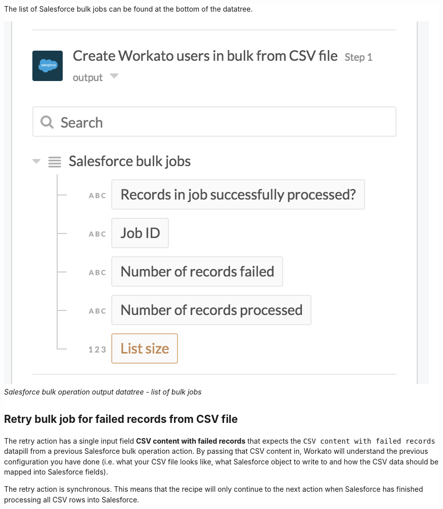 The list of Salesforce bulk jobs can be found at the bottom of the datatree.

![Salesforce bulk operation output datatree - list of bulk jobs](/assets/images/salesforce-docs/bulk-operation-datatree-array-of-jobs.png)
*Salesforce bulk operation output datatree - list of bulk jobs*

## Retry bulk job for failed records from CSV file
The retry action has a single input field **CSV content with failed records** that expects the <kbd>CSV content with failed records</kbd> datapill from a previous Salesforce bulk operation action. By passing that CSV content in, Workato will understand the previous configuration you have done (i.e. what your CSV file looks like, what Salesforce object to write to and how the CSV data should be mapped into Salesforce fields).

The retry action is synchronous. This means that the recipe will only continue to the next action when Salesforce has finished processing all CSV rows into Salesforce.
